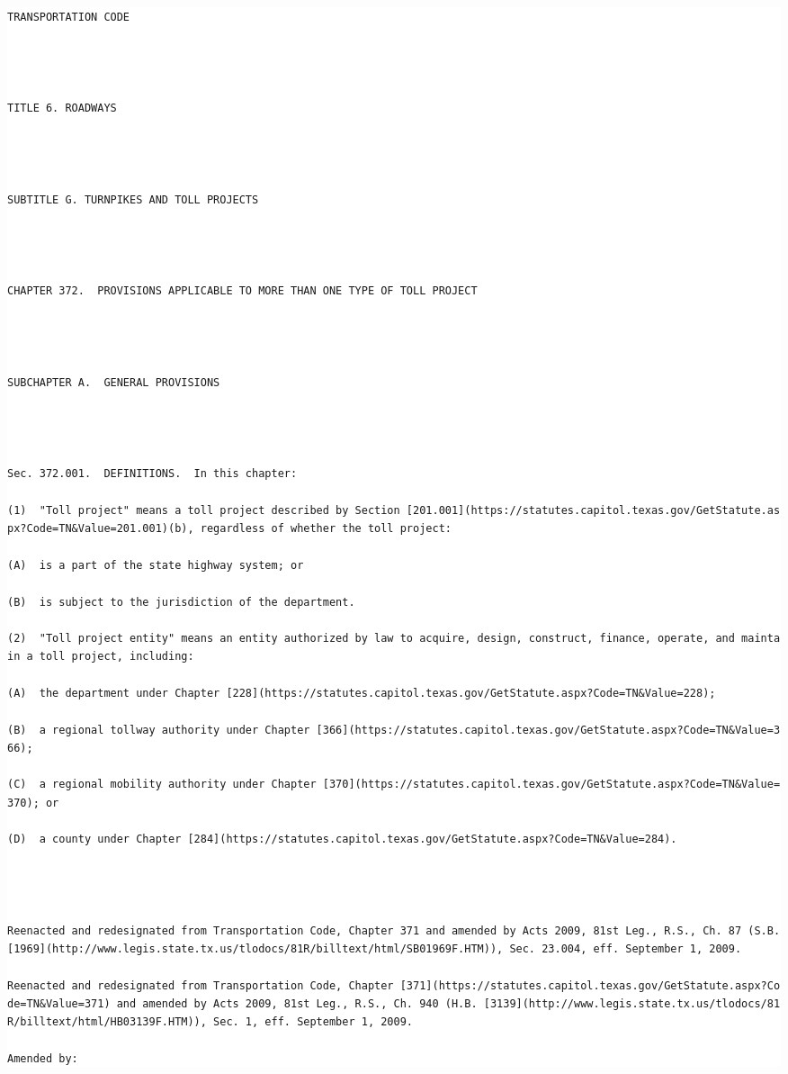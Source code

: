 ﻿
    
    
    	
    					
    
    
    TRANSPORTATION CODE
    
      
    
    
    TITLE 6. ROADWAYS
    
      
    
    
    SUBTITLE G. TURNPIKES AND TOLL PROJECTS
    
      
    
    
    CHAPTER 372.  PROVISIONS APPLICABLE TO MORE THAN ONE TYPE OF TOLL PROJECT
    
      
    
    
    SUBCHAPTER A.  GENERAL PROVISIONS
    
      
    
    
    Sec. 372.001.  DEFINITIONS.  In this chapter:
    
    (1)  "Toll project" means a toll project described by Section [201.001](https://statutes.capitol.texas.gov/GetStatute.aspx?Code=TN&Value=201.001)(b), regardless of whether the toll project:
    
    (A)  is a part of the state highway system; or
    
    (B)  is subject to the jurisdiction of the department.
    
    (2)  "Toll project entity" means an entity authorized by law to acquire, design, construct, finance, operate, and maintain a toll project, including:
    
    (A)  the department under Chapter [228](https://statutes.capitol.texas.gov/GetStatute.aspx?Code=TN&Value=228);
    
    (B)  a regional tollway authority under Chapter [366](https://statutes.capitol.texas.gov/GetStatute.aspx?Code=TN&Value=366);
    
    (C)  a regional mobility authority under Chapter [370](https://statutes.capitol.texas.gov/GetStatute.aspx?Code=TN&Value=370); or
    
    (D)  a county under Chapter [284](https://statutes.capitol.texas.gov/GetStatute.aspx?Code=TN&Value=284).
    
    
    
    
    Reenacted and redesignated from Transportation Code, Chapter 371 and amended by Acts 2009, 81st Leg., R.S., Ch. 87 (S.B. [1969](http://www.legis.state.tx.us/tlodocs/81R/billtext/html/SB01969F.HTM)), Sec. 23.004, eff. September 1, 2009.
    
    Reenacted and redesignated from Transportation Code, Chapter [371](https://statutes.capitol.texas.gov/GetStatute.aspx?Code=TN&Value=371) and amended by Acts 2009, 81st Leg., R.S., Ch. 940 (H.B. [3139](http://www.legis.state.tx.us/tlodocs/81R/billtext/html/HB03139F.HTM)), Sec. 1, eff. September 1, 2009.
    
    Amended by: 
    